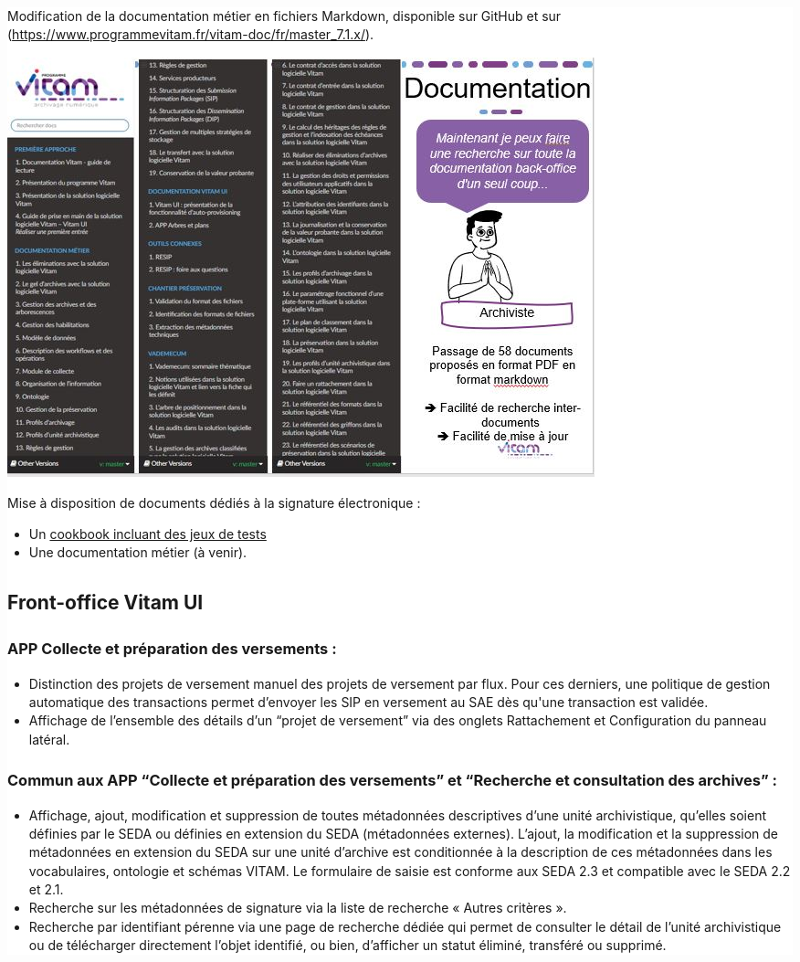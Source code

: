 Modification de la documentation métier en fichiers Markdown, disponible      sur GitHub et sur (https://www.programmevitam.fr/vitam-doc/fr/master_7.1.x/).

![](/public/images/V7_1_doc.JPG)

Mise à disposition de documents dédiés à la signature électronique :
- Un [cookbook incluant des jeux de tests](https://github.com/ProgrammeVitam/vitam/tree/master_7.1.x/doc/fr/cookbooks/SigningInformation)
- Une documentation métier (à venir).

## Front-office Vitam UI

### APP Collecte et préparation des versements :
- Distinction des projets de versement manuel des projets de versement par flux. Pour ces derniers, une politique de gestion automatique des transactions permet d’envoyer les SIP en versement au SAE dès qu'une transaction est validée.
- Affichage de l’ensemble des détails d’un “projet de versement” via des onglets Rattachement et Configuration du panneau latéral.

### Commun aux APP “Collecte et préparation des versements” et “Recherche et consultation des archives” :
- Affichage, ajout, modification et suppression de toutes métadonnées descriptives d’une unité archivistique, qu’elles soient définies par le SEDA ou définies en extension du SEDA (métadonnées externes). L’ajout, la modification et la suppression de métadonnées en extension du SEDA sur une unité d’archive est conditionnée à la description de ces métadonnées dans les vocabulaires, ontologie et schémas VITAM. Le formulaire de saisie est conforme aux SEDA 2.3 et compatible avec le SEDA 2.2 et 2.1.
- Recherche sur les métadonnées de signature via la liste de recherche « Autres critères ».
- Recherche par identifiant pérenne via une page de recherche dédiée qui permet de consulter le détail de l’unité archivistique ou de télécharger directement l’objet identifié, ou bien, d’afficher un statut éliminé, transféré ou supprimé. 
